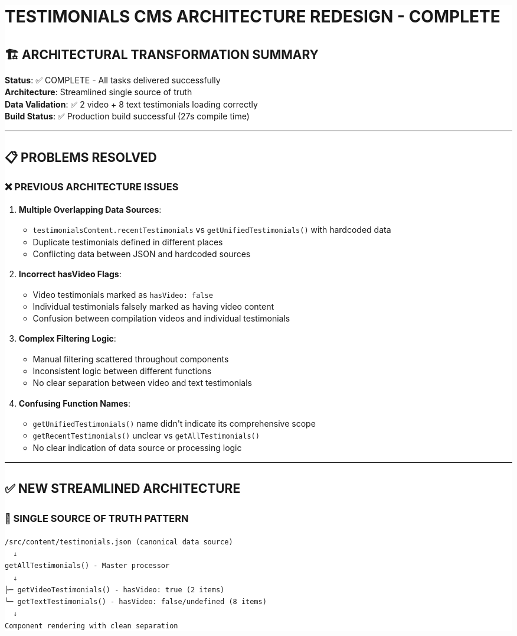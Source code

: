 # TESTIMONIALS CMS ARCHITECTURE REDESIGN - COMPLETE

## 🏗️ ARCHITECTURAL TRANSFORMATION SUMMARY

**Status**: ✅ COMPLETE - All tasks delivered successfully  
**Architecture**: Streamlined single source of truth  
**Data Validation**: ✅ 2 video + 8 text testimonials loading correctly  
**Build Status**: ✅ Production build successful (27s compile time)  

---

## 📋 PROBLEMS RESOLVED

### ❌ PREVIOUS ARCHITECTURE ISSUES
1. **Multiple Overlapping Data Sources**: 
   - `testimonialsContent.recentTestimonials` vs `getUnifiedTestimonials()` with hardcoded data
   - Duplicate testimonials defined in different places
   - Conflicting data between JSON and hardcoded sources

2. **Incorrect hasVideo Flags**: 
   - Video testimonials marked as `hasVideo: false` 
   - Individual testimonials falsely marked as having video content
   - Confusion between compilation videos and individual testimonials

3. **Complex Filtering Logic**:
   - Manual filtering scattered throughout components
   - Inconsistent logic between different functions
   - No clear separation between video and text testimonials

4. **Confusing Function Names**:
   - `getUnifiedTestimonials()` name didn't indicate its comprehensive scope
   - `getRecentTestimonials()` unclear vs `getAllTestimonials()`
   - No clear indication of data source or processing logic

---

## ✅ NEW STREAMLINED ARCHITECTURE

### 🎯 SINGLE SOURCE OF TRUTH PATTERN
```
/src/content/testimonials.json (canonical data source)
  ↓
getAllTestimonials() - Master processor
  ↓
├─ getVideoTestimonials() - hasVideo: true (2 items)
└─ getTextTestimonials() - hasVideo: false/undefined (8 items)
  ↓
Component rendering with clean separation
```
